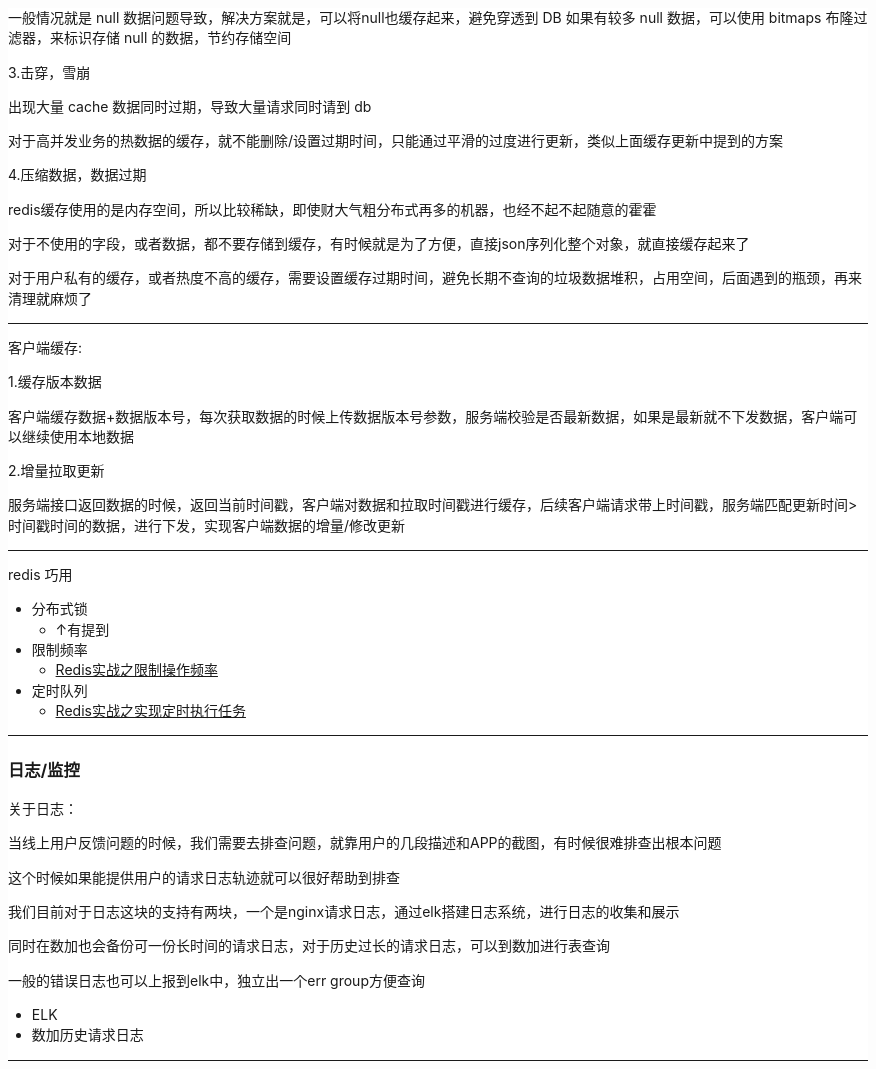 一般情况就是 null 数据问题导致，解决方案就是，可以将null也缓存起来，避免穿透到 DB
如果有较多 null 数据，可以使用 bitmaps 布隆过滤器，来标识存储 null 的数据，节约存储空间  

3.击穿，雪崩    

出现大量 cache 数据同时过期，导致大量请求同时请到 db

对于高并发业务的热数据的缓存，就不能删除/设置过期时间，只能通过平滑的过度进行更新，类似上面缓存更新中提到的方案


4.压缩数据，数据过期


redis缓存使用的是内存空间，所以比较稀缺，即使财大气粗分布式再多的机器，也经不起不起随意的霍霍

对于不使用的字段，或者数据，都不要存储到缓存，有时候就是为了方便，直接json序列化整个对象，就直接缓存起来了

对于用户私有的缓存，或者热度不高的缓存，需要设置缓存过期时间，避免长期不查询的垃圾数据堆积，占用空间，后面遇到的瓶颈，再来清理就麻烦了

---

客户端缓存:

1.缓存版本数据

客户端缓存数据+数据版本号，每次获取数据的时候上传数据版本号参数，服务端校验是否最新数据，如果是最新就不下发数据，客户端可以继续使用本地数据


2.增量拉取更新

服务端接口返回数据的时候，返回当前时间戳，客户端对数据和拉取时间戳进行缓存，后续客户端请求带上时间戳，服务端匹配更新时间>时间戳时间的数据，进行下发，实现客户端数据的增量/修改更新

---

redis 巧用

* 分布式锁
  * ↑有提到
* 限制频率
  * [Redis实战之限制操作频率](http://blog.thankbabe.com/2019/06/04/redis-limit/)
* 定时队列
  * [Redis实战之实现定时执行任务](http://blog.thankbabe.com/2019/08/08/yield-task/)

---

### 日志/监控 

关于日志：

当线上用户反馈问题的时候，我们需要去排查问题，就靠用户的几段描述和APP的截图，有时候很难排查出根本问题

这个时候如果能提供用户的请求日志轨迹就可以很好帮助到排查

我们目前对于日志这块的支持有两块，一个是nginx请求日志，通过elk搭建日志系统，进行日志的收集和展示

同时在数加也会备份可一份长时间的请求日志，对于历史过长的请求日志，可以到数加进行表查询

一般的错误日志也可以上报到elk中，独立出一个err group方便查询

* ELK
* 数加历史请求日志

---
